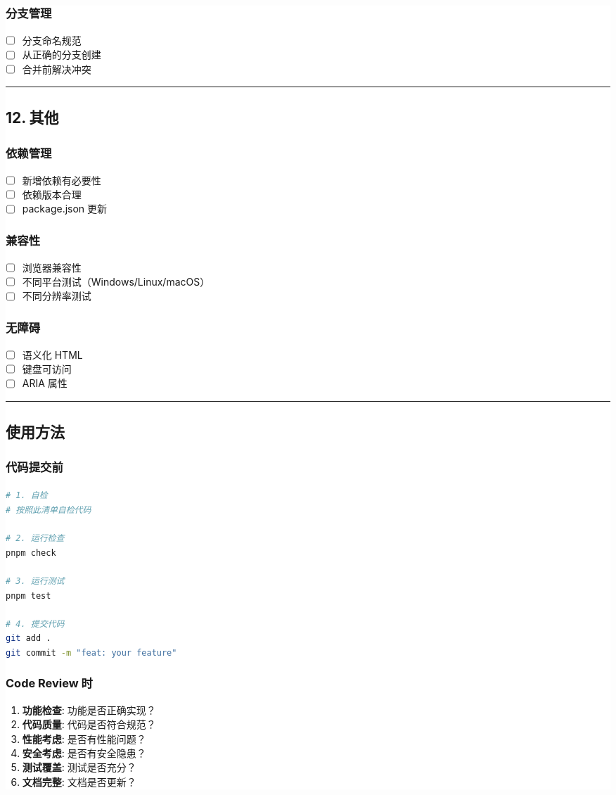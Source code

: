 ### 分支管理
- [ ] 分支命名规范
- [ ] 从正确的分支创建
- [ ] 合并前解决冲突

---

## 12. 其他

### 依赖管理
- [ ] 新增依赖有必要性
- [ ] 依赖版本合理
- [ ] package.json 更新

### 兼容性
- [ ] 浏览器兼容性
- [ ] 不同平台测试（Windows/Linux/macOS）
- [ ] 不同分辨率测试

### 无障碍
- [ ] 语义化 HTML
- [ ] 键盘可访问
- [ ] ARIA 属性

---

## 使用方法

### 代码提交前

```bash
# 1. 自检
# 按照此清单自检代码

# 2. 运行检查
pnpm check

# 3. 运行测试
pnpm test

# 4. 提交代码
git add .
git commit -m "feat: your feature"
```

### Code Review 时

1. **功能检查**: 功能是否正确实现？
2. **代码质量**: 代码是否符合规范？
3. **性能考虑**: 是否有性能问题？
4. **安全考虑**: 是否有安全隐患？
5. **测试覆盖**: 测试是否充分？
6. **文档完整**: 文档是否更新？
